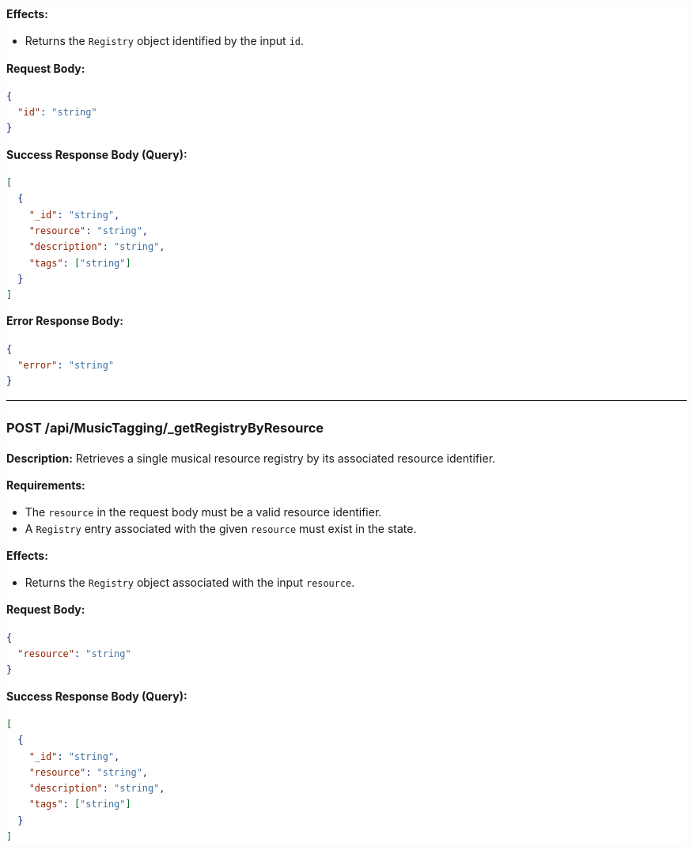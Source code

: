 **Effects:**
- Returns the `Registry` object identified by the input `id`.

**Request Body:**
```json
{
  "id": "string"
}
```

**Success Response Body (Query):**
```json
[
  {
    "_id": "string",
    "resource": "string",
    "description": "string",
    "tags": ["string"]
  }
]
```

**Error Response Body:**
```json
{
  "error": "string"
}
```

---

### POST /api/MusicTagging/_getRegistryByResource

**Description:** Retrieves a single musical resource registry by its associated resource identifier.

**Requirements:**
- The `resource` in the request body must be a valid resource identifier.
- A `Registry` entry associated with the given `resource` must exist in the state.

**Effects:**
- Returns the `Registry` object associated with the input `resource`.

**Request Body:**
```json
{
  "resource": "string"
}
```

**Success Response Body (Query):**
```json
[
  {
    "_id": "string",
    "resource": "string",
    "description": "string",
    "tags": ["string"]
  }
]
```
